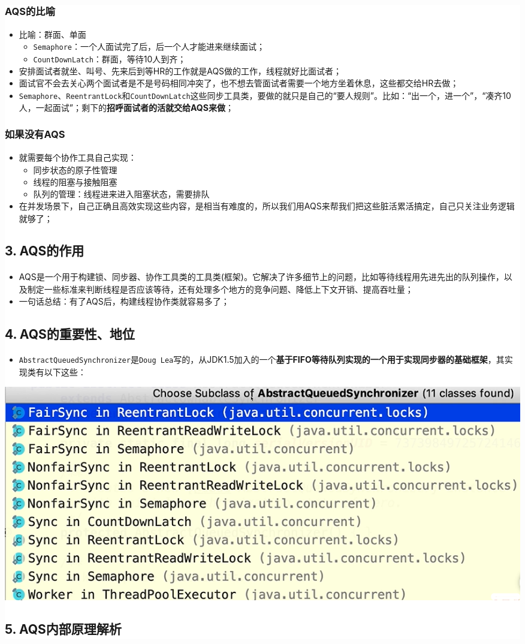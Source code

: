### AQS的比喻

* 比喻：群面、单面
  * `Semaphore`：一个人面试完了后，后一个人才能进来继续面试；
  * `CountDownLatch`：群面，等待10人到齐；
* 安排面试者就坐、叫号、先来后到等HR的工作就是AQS做的工作，线程就好比面试者；
* 面试官不会去关心两个面试者是不是号码相同冲突了，也不想去管面试者需要一个地方坐着休息，这些都交给HR去做；
* `Semaphore`、`ReentrantLock`和`CountDownLatch`这些同步工具类，要做的就只是自己的“要人规则”。比如：“出一个，进一个”，“凑齐10人，一起面试”；剩下的**招呼面试者的活就交给AQS来做**；

### 如果没有AQS

* 就需要每个协作工具自己实现：
  * 同步状态的原子性管理
  * 线程的阻塞与接触阻塞
  * 队列的管理：线程进来进入阻塞状态，需要排队
* 在并发场景下，自己正确且高效实现这些内容，是相当有难度的，所以我们用AQS来帮我们把这些脏活累活搞定，自己只关注业务逻辑就够了；



## 3. AQS的作用

* AQS是一个用于构建锁、同步器、协作工具类的工具类(框架)。它解决了许多细节上的问题，比如等待线程用先进先出的队列操作，以及制定一些标准来判断线程是否应该等待，还有处理多个地方的竞争问题、降低上下文开销、提高吞吐量；
* 一句话总结：有了AQS后，构建线程协作类就容易多了；

## 4. AQS的重要性、地位

* `AbstractQueuedSynchronizer`是`Doug Lea`写的，从JDK1.5加入的一个**基于FIFO等待队列实现的一个用于实现同步器的基础框架**，其实现类有以下这些：

![1593599277037](课件\JUC资料\图片\AQS的实现类.png)



## 5. AQS内部原理解析
